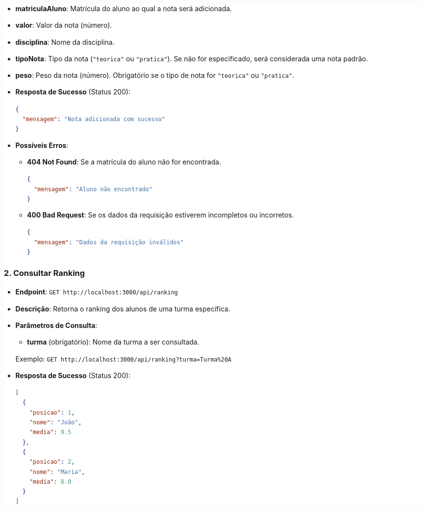   - **matriculaAluno**: Matrícula do aluno ao qual a nota será adicionada.
  - **valor**: Valor da nota (número).
  - **disciplina**: Nome da disciplina.
  - **tipoNota**: Tipo da nota (`"teorica"` ou `"pratica"`). Se não for especificado, será considerada uma nota padrão.
  - **peso**: Peso da nota (número). Obrigatório se o tipo de nota for `"teorica"` ou `"pratica"`.

- **Resposta de Sucesso** (Status 200):

  ```json
  {
    "mensagem": "Nota adicionada com sucesso"
  }
  ```

- **Possíveis Erros**:
  - **404 Not Found**: Se a matrícula do aluno não for encontrada.
    ```json
    {
      "mensagem": "Aluno não encontrado"
    }
    ```
  - **400 Bad Request**: Se os dados da requisição estiverem incompletos ou incorretos.
    ```json
    {
      "mensagem": "Dados da requisição inválidos"
    }
    ```

### 2. **Consultar Ranking**

- **Endpoint**: `GET http://localhost:3000/api/ranking`
- **Descrição**: Retorna o ranking dos alunos de uma turma específica.
- **Parâmetros de Consulta**:

  - **turma** (obrigatório): Nome da turma a ser consultada.

  Exemplo: `GET http://localhost:3000/api/ranking?turma=Turma%20A`

- **Resposta de Sucesso** (Status 200):

  ```json
  [
    {
      "posicao": 1,
      "nome": "João",
      "media": 9.5
    },
    {
      "posicao": 2,
      "nome": "Maria",
      "media": 8.0
    }
  ]
  ```
